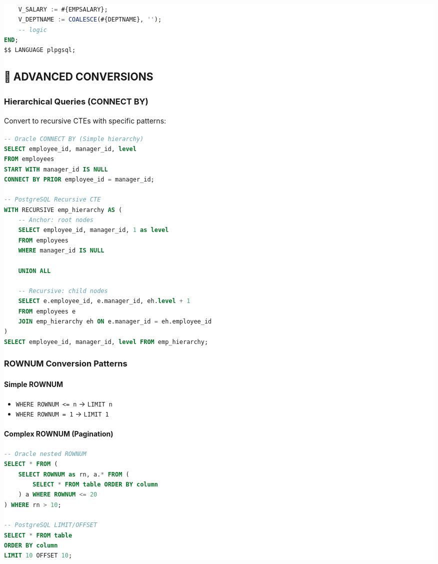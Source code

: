 ```sql
    V_SALARY := #{EMPSALARY};
    V_DEPTNAME := COALESCE(#{DEPTNAME}, '');
    -- logic
END;
$$ LANGUAGE plpgsql;
```
## 🔬 ADVANCED CONVERSIONS

### Hierarchical Queries (CONNECT BY)
Convert to recursive CTEs with specific patterns:

```sql
-- Oracle CONNECT BY (Simple hierarchy)
SELECT employee_id, manager_id, level
FROM employees 
START WITH manager_id IS NULL 
CONNECT BY PRIOR employee_id = manager_id;

-- PostgreSQL Recursive CTE
WITH RECURSIVE emp_hierarchy AS (
    -- Anchor: root nodes
    SELECT employee_id, manager_id, 1 as level
    FROM employees 
    WHERE manager_id IS NULL
    
    UNION ALL
    
    -- Recursive: child nodes
    SELECT e.employee_id, e.manager_id, eh.level + 1
    FROM employees e
    JOIN emp_hierarchy eh ON e.manager_id = eh.employee_id
)
SELECT employee_id, manager_id, level FROM emp_hierarchy;
```

### ROWNUM Conversion Patterns

#### Simple ROWNUM
- `WHERE ROWNUM <= n` → `LIMIT n`
- `WHERE ROWNUM = 1` → `LIMIT 1`

#### Complex ROWNUM (Pagination)
```sql
-- Oracle nested ROWNUM
SELECT * FROM (
    SELECT ROWNUM as rn, a.* FROM (
        SELECT * FROM table ORDER BY column
    ) a WHERE ROWNUM <= 20
) WHERE rn > 10;

-- PostgreSQL LIMIT/OFFSET
SELECT * FROM table 
ORDER BY column 
LIMIT 10 OFFSET 10;
```
